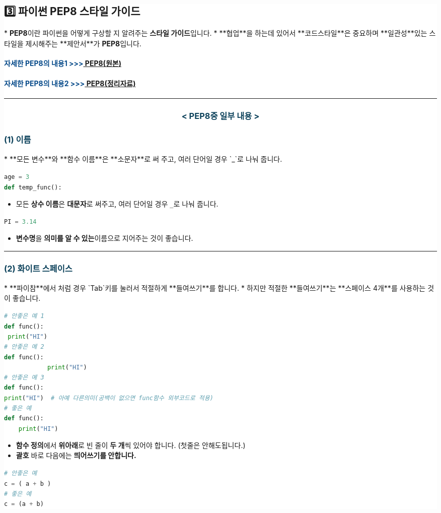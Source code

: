 <h2>3️⃣ 파이썬 PEP8 스타일 가이드</h2>
* <b>PEP8</b>이란 파이썬을 어떻게 구상할 지 알려주는 <b>스타일 가이드</b>입니다.
* **협업**을 하는데 있어서 **코드스타일**은 중요하며 **일관성**있는 스타일을 제시해주는 **제안서**가 <b>PEP8</b>입니다.
<h4><span style="color:#084B8A;">자세한 PEP8의 내용1 &gt;&gt;&gt;</span><a href="https://www.python.org/dev/peps/pep-0008/" target="blank"> PEP8(원본)</a></h4>
<h4><span style="color:#084B8A;">자세한 PEP8의 내용2 &gt;&gt;&gt;</span><a href="https://pep8.org/" target="blank"> PEP8(정리자료)</a></h4>

---

<h3 align="middle" style="color:#0e435c;">&lt; PEP8중 일부 내용 &gt;</h3>
<h3 style="color:#0e435c;">(1) 이름</h3>
* **모든 변수**와 **함수 이름**은 **소문자**로 써 주고, 여러 단어일 경우 `_`로 나눠 줍니다.

```python
age = 3
def temp_func():
```

- 모든 **상수 이름**은 **대문자**로 써주고, 여러 단어일 경우 `_`로 나눠 줍니다.

```python
PI = 3.14
```

- **변수명**을 **의미를 알 수 있는**이름으로 지어주는 것이 좋습니다.

---

<h3 style="color:#0e435c;">(2) 화이트 스페이스</h3>
* **파이참**에서 처럼 경우 `Tab`키를 눌러서 적절하게 **들여쓰기**를 합니다.
* 하지만 적절한 **들여쓰기**는 **스페이스 4개**를 사용하는 것이 좋습니다.

```python
# 안좋은 예 1
def func():
 print("HI")
# 안좋은 예 2
def func():
            print("HI")
# 안좋은 예 3
def func():
print("HI")  # 아예 다른의미(공백이 없으면 func함수 외부코드로 적용)
# 좋은 예
def func():
    print("HI")
```

- **함수 정의**에서 **위아래**로 빈 줄이 **두 개**씩 있어야 합니다. (첫줄은 안해도됩니다.)
- **괄호** 바로 다음에는 **띄어쓰기를 안합니다.**

```python
# 안좋은 예
c = ( a + b )
# 좋은 예
c = (a + b)
```
